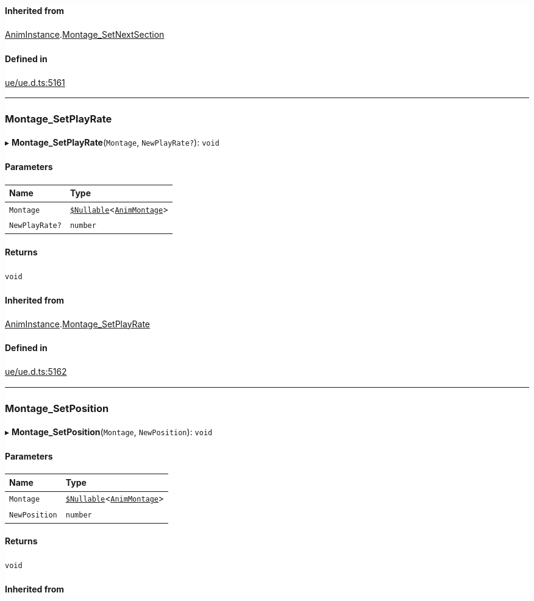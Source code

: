 #### Inherited from

[AnimInstance](ue_ue.AnimInstance.md).[Montage_SetNextSection](ue_ue.AnimInstance.md#montage_setnextsection)

#### Defined in

[ue/ue.d.ts:5161](https://github.com/YugMetaverse/yug_typings/blob/b7d9b19/ue/ue.d.ts#L5161)

___

### Montage\_SetPlayRate

▸ **Montage_SetPlayRate**(`Montage`, `NewPlayRate?`): `void`

#### Parameters

| Name | Type |
| :------ | :------ |
| `Montage` | [`$Nullable`](../modules/puerts.md#$nullable)<[`AnimMontage`](ue_ue.AnimMontage.md)\> |
| `NewPlayRate?` | `number` |

#### Returns

`void`

#### Inherited from

[AnimInstance](ue_ue.AnimInstance.md).[Montage_SetPlayRate](ue_ue.AnimInstance.md#montage_setplayrate)

#### Defined in

[ue/ue.d.ts:5162](https://github.com/YugMetaverse/yug_typings/blob/b7d9b19/ue/ue.d.ts#L5162)

___

### Montage\_SetPosition

▸ **Montage_SetPosition**(`Montage`, `NewPosition`): `void`

#### Parameters

| Name | Type |
| :------ | :------ |
| `Montage` | [`$Nullable`](../modules/puerts.md#$nullable)<[`AnimMontage`](ue_ue.AnimMontage.md)\> |
| `NewPosition` | `number` |

#### Returns

`void`

#### Inherited from
